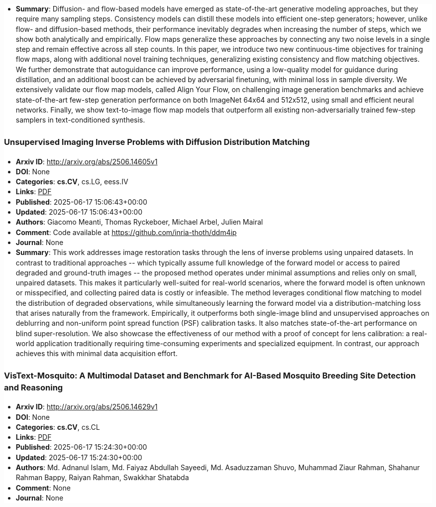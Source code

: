 - **Summary**: Diffusion- and flow-based models have emerged as state-of-the-art generative modeling approaches, but they require many sampling steps. Consistency models can distill these models into efficient one-step generators; however, unlike flow- and diffusion-based methods, their performance inevitably degrades when increasing the number of steps, which we show both analytically and empirically. Flow maps generalize these approaches by connecting any two noise levels in a single step and remain effective across all step counts. In this paper, we introduce two new continuous-time objectives for training flow maps, along with additional novel training techniques, generalizing existing consistency and flow matching objectives. We further demonstrate that autoguidance can improve performance, using a low-quality model for guidance during distillation, and an additional boost can be achieved by adversarial finetuning, with minimal loss in sample diversity. We extensively validate our flow map models, called Align Your Flow, on challenging image generation benchmarks and achieve state-of-the-art few-step generation performance on both ImageNet 64x64 and 512x512, using small and efficient neural networks. Finally, we show text-to-image flow map models that outperform all existing non-adversarially trained few-step samplers in text-conditioned synthesis.



### Unsupervised Imaging Inverse Problems with Diffusion Distribution Matching
- **Arxiv ID**: http://arxiv.org/abs/2506.14605v1
- **DOI**: None
- **Categories**: **cs.CV**, cs.LG, eess.IV
- **Links**: [PDF](http://arxiv.org/pdf/2506.14605v1)
- **Published**: 2025-06-17 15:06:43+00:00
- **Updated**: 2025-06-17 15:06:43+00:00
- **Authors**: Giacomo Meanti, Thomas Ryckeboer, Michael Arbel, Julien Mairal
- **Comment**: Code available at https://github.com/inria-thoth/ddm4ip
- **Journal**: None
- **Summary**: This work addresses image restoration tasks through the lens of inverse problems using unpaired datasets. In contrast to traditional approaches -- which typically assume full knowledge of the forward model or access to paired degraded and ground-truth images -- the proposed method operates under minimal assumptions and relies only on small, unpaired datasets. This makes it particularly well-suited for real-world scenarios, where the forward model is often unknown or misspecified, and collecting paired data is costly or infeasible. The method leverages conditional flow matching to model the distribution of degraded observations, while simultaneously learning the forward model via a distribution-matching loss that arises naturally from the framework. Empirically, it outperforms both single-image blind and unsupervised approaches on deblurring and non-uniform point spread function (PSF) calibration tasks. It also matches state-of-the-art performance on blind super-resolution. We also showcase the effectiveness of our method with a proof of concept for lens calibration: a real-world application traditionally requiring time-consuming experiments and specialized equipment. In contrast, our approach achieves this with minimal data acquisition effort.



### VisText-Mosquito: A Multimodal Dataset and Benchmark for AI-Based Mosquito Breeding Site Detection and Reasoning
- **Arxiv ID**: http://arxiv.org/abs/2506.14629v1
- **DOI**: None
- **Categories**: **cs.CV**, cs.CL
- **Links**: [PDF](http://arxiv.org/pdf/2506.14629v1)
- **Published**: 2025-06-17 15:24:30+00:00
- **Updated**: 2025-06-17 15:24:30+00:00
- **Authors**: Md. Adnanul Islam, Md. Faiyaz Abdullah Sayeedi, Md. Asaduzzaman Shuvo, Muhammad Ziaur Rahman, Shahanur Rahman Bappy, Raiyan Rahman, Swakkhar Shatabda
- **Comment**: None
- **Journal**: None